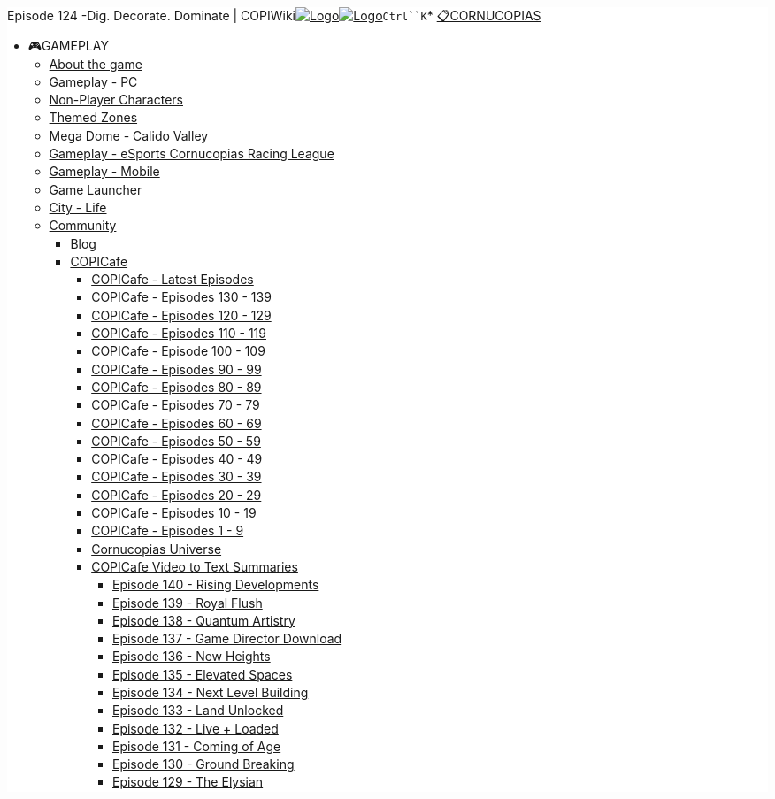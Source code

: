 Episode 124 -Dig. Decorate. Dominate | COPIWiki[![Logo](https://copiwiki.cornucopias.io/~gitbook/image?url=https%3A%2F%2F1762761122-files.gitbook.io%2F%7E%2Ffiles%2Fv0%2Fb%2Fgitbook-x-prod.appspot.com%2Fo%2Forganizations%252FVpfHHIHQI6ROs7kspCfa%252Fsites%252Fsite_dzbNR%252Flogo%252FxczoLfMLSrLZyl8UxDSg%252FCornucopias_Logo-White-Medium.png%3Falt%3Dmedia%26token%3Dcfef2e74-c264-4b9d-bc1c-d89788f5dc9c&width=260&dpr=4&quality=100&sign=ce383b9c&sv=2)![Logo](https://copiwiki.cornucopias.io/~gitbook/image?url=https%3A%2F%2F1762761122-files.gitbook.io%2F%7E%2Ffiles%2Fv0%2Fb%2Fgitbook-x-prod.appspot.com%2Fo%2Forganizations%252FVpfHHIHQI6ROs7kspCfa%252Fsites%252Fsite_dzbNR%252Flogo%252FxczoLfMLSrLZyl8UxDSg%252FCornucopias_Logo-White-Medium.png%3Falt%3Dmedia%26token%3Dcfef2e74-c264-4b9d-bc1c-d89788f5dc9c&width=260&dpr=4&quality=100&sign=ce383b9c&sv=2)](/)`Ctrl``K`* [📋CORNUCOPIAS](/)
* 🎮GAMEPLAY
	+ [About the game](/gameplay/about-the-game)
	+ [Gameplay - PC](/gameplay/gameplay-pc)
	+ [Non-Player Characters](/gameplay/non-player-characters)
	+ [Themed Zones](/gameplay/themed-zones)
	+ [Mega Dome - Calido Valley](/gameplay/mega-dome-calido-valley)
	+ [Gameplay - eSports Cornucopias Racing League](/gameplay/gameplay-esports-cornucopias-racing-league)
	+ [Gameplay - Mobile](/gameplay/gameplay-mobile)
	+ [Game Launcher](/gameplay/game-launcher)
	+ [City - Life](/gameplay/city-life)
	+ [Community](/gameplay/community)
		- [Blog](/gameplay/community/blog)
		- [COPICafe](/gameplay/community/copicafe)
			* [COPICafe - Latest Episodes](/gameplay/community/copicafe/copicafe-latest-episodes)
			* [COPICafe - Episodes 130 - 139](/gameplay/community/copicafe/copicafe-episodes-130-139)
			* [COPICafe - Episodes 120 - 129](/gameplay/community/copicafe/copicafe-episodes-120-129)
			* [COPICafe - Episodes 110 - 119](/gameplay/community/copicafe/copicafe-episodes-110-119)
			* [COPICafe - Episode 100 - 109](/gameplay/community/copicafe/copicafe-episode-100-109)
			* [COPICafe - Episodes 90 - 99](/gameplay/community/copicafe/copicafe-episodes-90-99)
			* [COPICafe - Episodes 80 - 89](/gameplay/community/copicafe/copicafe-episodes-80-89)
			* [COPICafe - Episodes 70 - 79](/gameplay/community/copicafe/copicafe-episodes-70-79)
			* [COPICafe - Episodes 60 - 69](/gameplay/community/copicafe/copicafe-episodes-60-69)
			* [COPICafe - Episodes 50 - 59](/gameplay/community/copicafe/copicafe-episodes-50-59)
			* [COPICafe - Episodes 40 - 49](/gameplay/community/copicafe/copicafe-episodes-40-49)
			* [COPICafe - Episodes 30 - 39](/gameplay/community/copicafe/copicafe-episodes-30-39)
			* [COPICafe - Episodes 20 - 29](/gameplay/community/copicafe/copicafe-episodes-20-29)
			* [COPICafe - Episodes 10 - 19](/gameplay/community/copicafe/copicafe-episodes-10-19)
			* [COPICafe - Episodes 1 - 9](/gameplay/community/copicafe/copicafe-episodes-1-9)
			* [Cornucopias Universe](/gameplay/community/copicafe/cornucopias-universe)
			* [COPICafe Video to Text Summaries](/gameplay/community/copicafe/copicafe-video-to-text-summaries)
				+ [Episode 140 - Rising Developments](/gameplay/community/copicafe/copicafe-video-to-text-summaries/episode-140-rising-developments)
				+ [Episode 139 - Royal Flush](/gameplay/community/copicafe/copicafe-video-to-text-summaries/episode-139-royal-flush)
				+ [Episode 138 - Quantum Artistry](/gameplay/community/copicafe/copicafe-video-to-text-summaries/episode-138-quantum-artistry)
				+ [Episode 137 - Game Director Download](/gameplay/community/copicafe/copicafe-video-to-text-summaries/episode-137-game-director-download)
				+ [Episode 136 - New Heights](/gameplay/community/copicafe/copicafe-video-to-text-summaries/episode-136-new-heights)
				+ [Episode 135 - Elevated Spaces](/gameplay/community/copicafe/copicafe-video-to-text-summaries/episode-135-elevated-spaces)
				+ [Episode 134 - Next Level Building](/gameplay/community/copicafe/copicafe-video-to-text-summaries/episode-134-next-level-building)
				+ [Episode 133 - Land Unlocked](/gameplay/community/copicafe/copicafe-video-to-text-summaries/episode-133-land-unlocked)
				+ [Episode 132 - Live + Loaded](/gameplay/community/copicafe/copicafe-video-to-text-summaries/episode-132-live-+-loaded)
				+ [Episode 131 - Coming of Age](/gameplay/community/copicafe/copicafe-video-to-text-summaries/episode-131-coming-of-age)
				+ [Episode 130 - Ground Breaking](/gameplay/community/copicafe/copicafe-video-to-text-summaries/episode-130-ground-breaking)
				+ [Episode 129 - The Elysian](/gameplay/community/copicafe/copicafe-video-to-text-summaries/episode-129-the-elysian)